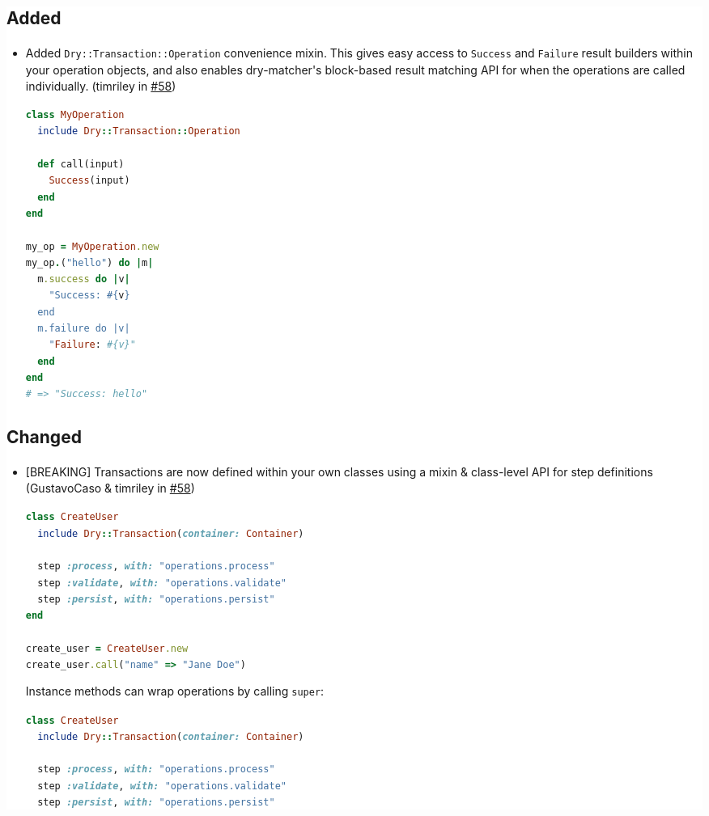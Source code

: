 ## Added

- Added `Dry::Transaction::Operation` convenience mixin. This gives easy access to `Success` and `Failure` result builders within your operation objects, and also enables dry-matcher's block-based result matching API for when the operations are called individually. (timriley in [#58](https://github.com/dry-rb/dry-transaction/pull/58))

    ```ruby
    class MyOperation
      include Dry::Transaction::Operation

      def call(input)
        Success(input)
      end
    end

    my_op = MyOperation.new
    my_op.("hello") do |m|
      m.success do |v|
        "Success: #{v}
      end
      m.failure do |v|
        "Failure: #{v}"
      end
    end
    # => "Success: hello"

## Changed

- [BREAKING] Transactions are now defined within your own classes using a mixin & class-level API for step definitions (GustavoCaso & timriley in [#58](https://github.com/dry-rb/dry-transaction/pull/58))

    ```ruby
    class CreateUser
      include Dry::Transaction(container: Container)

      step :process, with: "operations.process"
      step :validate, with: "operations.validate"
      step :persist, with: "operations.persist"
    end

    create_user = CreateUser.new
    create_user.call("name" => "Jane Doe")
    ```

  Instance methods can wrap operations by calling `super`:

    ```ruby
    class CreateUser
      include Dry::Transaction(container: Container)

      step :process, with: "operations.process"
      step :validate, with: "operations.validate"
      step :persist, with: "operations.persist"


[pr69]: https://github.com/dry-rb/dry-transaction/pull/69
[pr70]: https://github.com/dry-rb/dry-transaction/pull/70
[pr72]: https://github.com/dry-rb/dry-transaction/pull/72
[pr74]: https://github.com/dry-rb/dry-transaction/pull/74
[pr79]: https://github.com/dry-rb/dry-transaction/pull/79
[pr81]: https://github.com/dry-rb/dry-transaction/pull/81
[pr64]: https://github.com/dry-rb/dry-transaction/pull/64